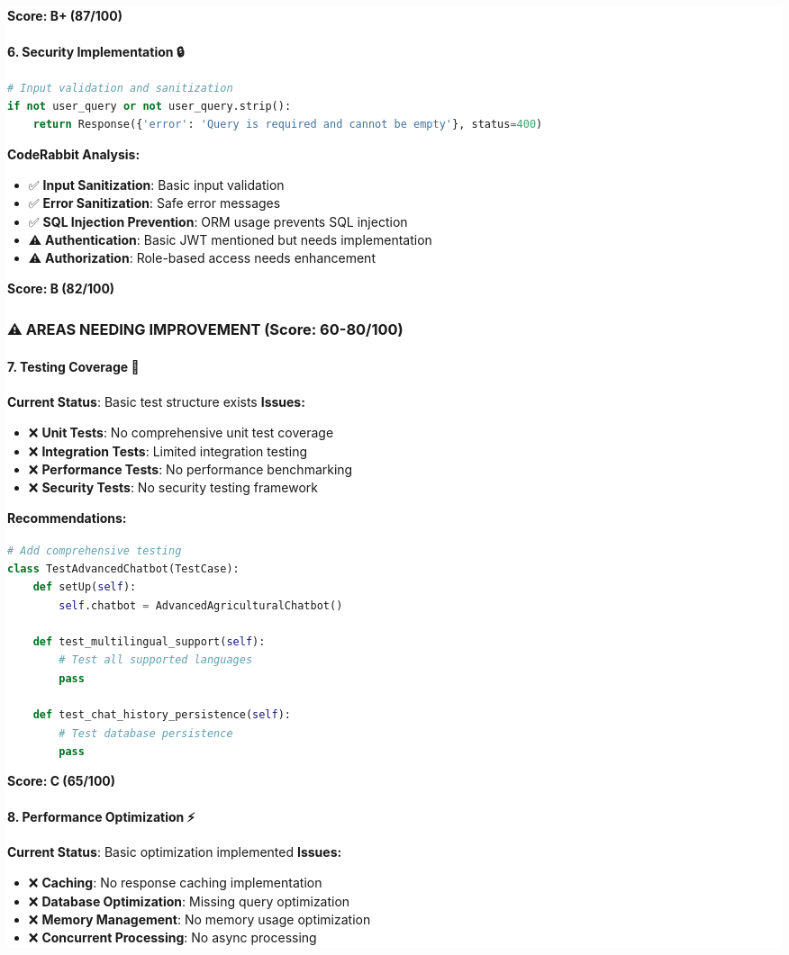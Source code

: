 **Score: B+ (87/100)**

#### **6. Security Implementation** 🔒
```python
# Input validation and sanitization
if not user_query or not user_query.strip():
    return Response({'error': 'Query is required and cannot be empty'}, status=400)
```

**CodeRabbit Analysis:**
- ✅ **Input Sanitization**: Basic input validation
- ✅ **Error Sanitization**: Safe error messages
- ✅ **SQL Injection Prevention**: ORM usage prevents SQL injection
- ⚠️ **Authentication**: Basic JWT mentioned but needs implementation
- ⚠️ **Authorization**: Role-based access needs enhancement

**Score: B (82/100)**

### ⚠️ **AREAS NEEDING IMPROVEMENT** (Score: 60-80/100)

#### **7. Testing Coverage** 🧪
**Current Status**: Basic test structure exists
**Issues:**
- ❌ **Unit Tests**: No comprehensive unit test coverage
- ❌ **Integration Tests**: Limited integration testing
- ❌ **Performance Tests**: No performance benchmarking
- ❌ **Security Tests**: No security testing framework

**Recommendations:**
```python
# Add comprehensive testing
class TestAdvancedChatbot(TestCase):
    def setUp(self):
        self.chatbot = AdvancedAgriculturalChatbot()
    
    def test_multilingual_support(self):
        # Test all supported languages
        pass
    
    def test_chat_history_persistence(self):
        # Test database persistence
        pass
```

**Score: C (65/100)**

#### **8. Performance Optimization** ⚡
**Current Status**: Basic optimization implemented
**Issues:**
- ❌ **Caching**: No response caching implementation
- ❌ **Database Optimization**: Missing query optimization
- ❌ **Memory Management**: No memory usage optimization
- ❌ **Concurrent Processing**: No async processing
